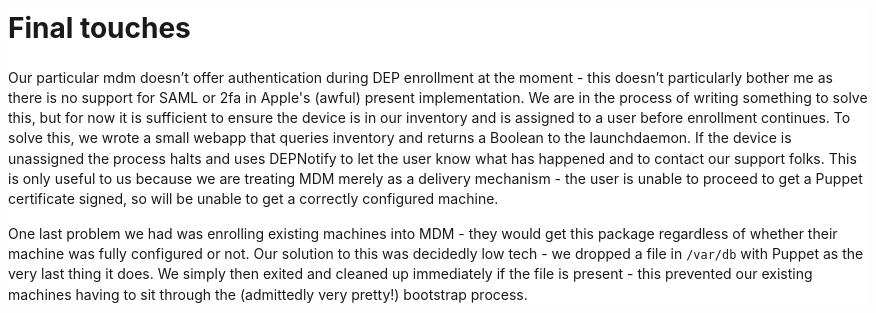 # Final touches

Our particular mdm doesn’t offer authentication during DEP enrollment at the moment - this doesn’t particularly bother me as there is no support for SAML or 2fa in Apple's (awful) present implementation. We are in the process of writing something to solve this, but for now it is sufficient to ensure the device is in our inventory and is assigned to a user before enrollment continues. To solve this, we wrote a small webapp that queries inventory and returns a Boolean to the launchdaemon. If the device is unassigned the process halts and uses DEPNotify to let the user know what has happened and to contact our support folks. This is only useful to us because we are treating MDM merely as a delivery mechanism - the user is unable to proceed to get a Puppet certificate signed, so will be unable to get a correctly configured machine.

One last problem we had was enrolling existing machines into MDM - they would get this package regardless of whether their machine was fully configured or not. Our solution to this was decidedly low tech - we dropped a file in `/var/db` with Puppet as the very last thing it does. We simply then exited and cleaned up immediately if the file is present - this prevented our existing machines having to sit through the (admittedly very pretty!) bootstrap process.
